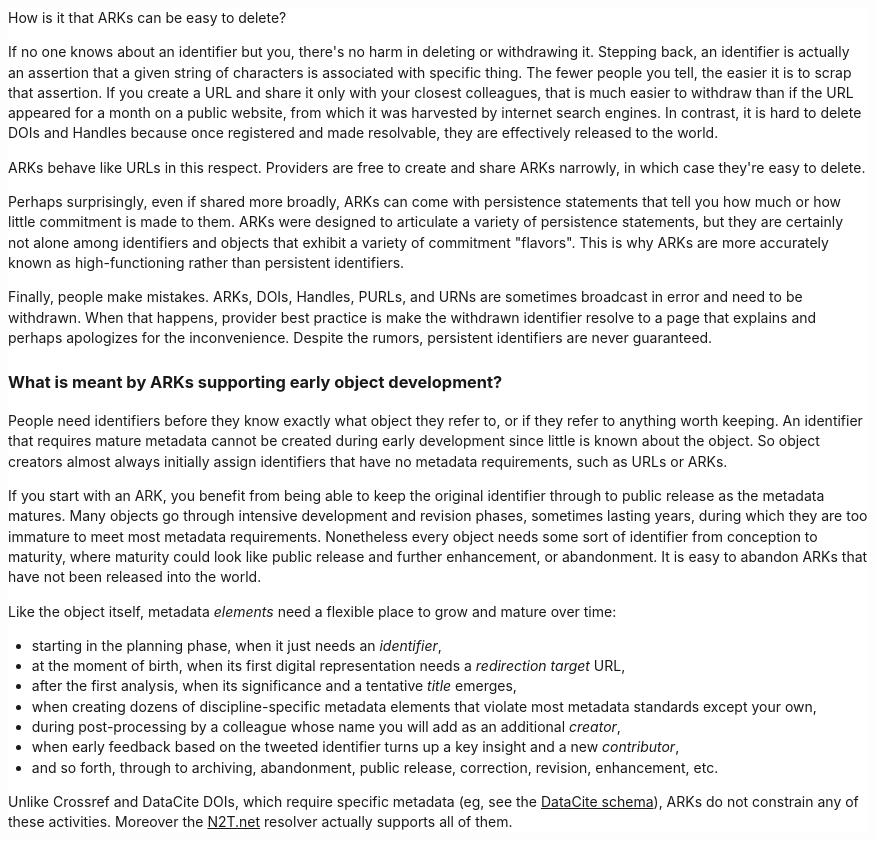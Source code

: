 How is it that ARKs can be easy to delete?

If no one knows about an identifier but you, there's no harm in deleting or withdrawing it. Stepping back, an identifier is actually an assertion that a given string of characters is associated with specific thing. The fewer people you tell, the easier it is to scrap that assertion. If you create a URL and share it only with your closest colleagues, that is much easier to withdraw than if the URL appeared for a month on a public website, from which it was harvested by internet search engines. In contrast, it is hard to delete DOIs and Handles because once registered and made resolvable, they are effectively released to the world.

ARKs behave like URLs in this respect. Providers are free to create and share ARKs narrowly, in which case they're easy to delete.

Perhaps surprisingly, even if shared more broadly, ARKs can come with persistence statements that tell you how much or how little commitment is made to them. ARKs were designed to articulate a variety of persistence statements, but they are certainly not alone among identifiers and objects that exhibit a variety of commitment "flavors". This is why ARKs are more accurately known as high-functioning rather than persistent identifiers.

Finally, people make mistakes. ARKs, DOIs, Handles, PURLs, and URNs are sometimes broadcast in error and need to be withdrawn. When that happens, provider best practice is make the withdrawn identifier resolve to a page that explains and perhaps apologizes for the inconvenience. Despite the rumors, persistent identifiers are never guaranteed.

### What is meant by ARKs supporting early object development?

People need identifiers before they know exactly what object they refer to, or if they refer to anything worth keeping. An identifier that requires mature metadata cannot be created during early development since little is known about the object. So object creators almost always initially assign identifiers that have no metadata requirements, such as URLs or ARKs.

If you start with an ARK, you benefit from being able to keep the original identifier through to public release as the metadata matures. Many objects go through intensive development and revision phases, sometimes lasting years, during which they are too immature to meet most metadata requirements. Nonetheless every object needs some sort of identifier from conception to maturity, where maturity could look like public release and further enhancement, or abandonment. It is easy to abandon ARKs that have not been released into the world.

Like the object itself, metadata _elements_ need a flexible place to grow and mature over time:

*   starting in the planning phase, when it just needs an _identifier_,
*   at the moment of birth, when its first digital representation needs a _redirection target_ URL,
*   after the first analysis, when its significance and a tentative _title_ emerges,
*   when creating dozens of discipline-specific metadata elements that violate most metadata standards except your own,
*   during post-processing by a colleague whose name you will add as an additional _creator_,
*   when early feedback based on the tweeted identifier turns up a key insight and a new _contributor_,
*   and so forth, through to archiving, abandonment, public release, correction, revision, enhancement, etc.

Unlike Crossref and DataCite DOIs, which require specific metadata (eg, see the [DataCite schema](https://schema.datacite.org/meta/kernel-4.2/)), ARKs do not constrain any of these activities. Moreover the [N2T.net](https://n2t.net) resolver actually supports all of them.
